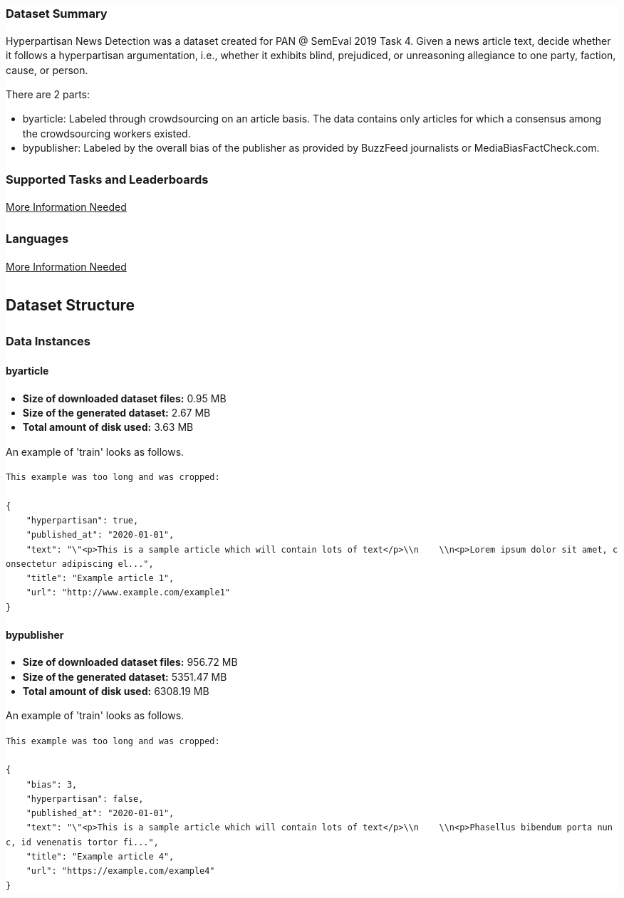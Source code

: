 ### Dataset Summary

Hyperpartisan News Detection was a dataset created for PAN @ SemEval 2019 Task 4.
Given a news article text, decide whether it follows a hyperpartisan argumentation, i.e., whether it exhibits blind, prejudiced, or unreasoning allegiance to one party, faction, cause, or person.

There are 2 parts:
- byarticle: Labeled through crowdsourcing on an article basis. The data contains only articles for which a consensus among the crowdsourcing workers existed.
- bypublisher: Labeled by the overall bias of the publisher as provided by BuzzFeed journalists or MediaBiasFactCheck.com.

### Supported Tasks and Leaderboards

[More Information Needed](https://github.com/huggingface/datasets/blob/master/CONTRIBUTING.md#how-to-contribute-to-the-dataset-cards)

### Languages

[More Information Needed](https://github.com/huggingface/datasets/blob/master/CONTRIBUTING.md#how-to-contribute-to-the-dataset-cards)

## Dataset Structure

### Data Instances

#### byarticle

- **Size of downloaded dataset files:** 0.95 MB
- **Size of the generated dataset:** 2.67 MB
- **Total amount of disk used:** 3.63 MB

An example of 'train' looks as follows.
```
This example was too long and was cropped:

{
    "hyperpartisan": true,
    "published_at": "2020-01-01",
    "text": "\"<p>This is a sample article which will contain lots of text</p>\\n    \\n<p>Lorem ipsum dolor sit amet, consectetur adipiscing el...",
    "title": "Example article 1",
    "url": "http://www.example.com/example1"
}
```

#### bypublisher

- **Size of downloaded dataset files:** 956.72 MB
- **Size of the generated dataset:** 5351.47 MB
- **Total amount of disk used:** 6308.19 MB

An example of 'train' looks as follows.
```
This example was too long and was cropped:

{
    "bias": 3,
    "hyperpartisan": false,
    "published_at": "2020-01-01",
    "text": "\"<p>This is a sample article which will contain lots of text</p>\\n    \\n<p>Phasellus bibendum porta nunc, id venenatis tortor fi...",
    "title": "Example article 4",
    "url": "https://example.com/example4"
}
```